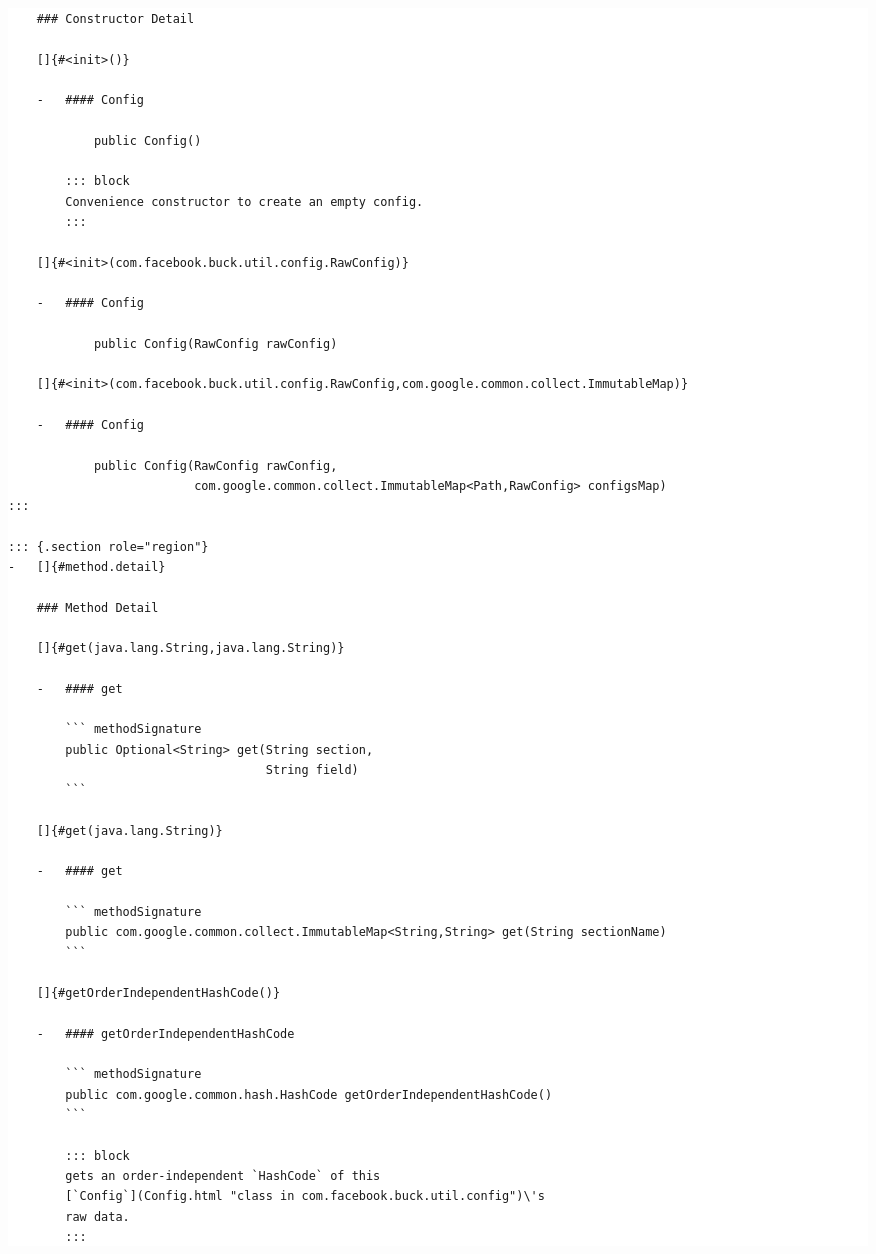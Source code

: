         ### Constructor Detail

        []{#<init>()}

        -   #### Config

                public Config()

            ::: block
            Convenience constructor to create an empty config.
            :::

        []{#<init>(com.facebook.buck.util.config.RawConfig)}

        -   #### Config

                public Config​(RawConfig rawConfig)

        []{#<init>(com.facebook.buck.util.config.RawConfig,com.google.common.collect.ImmutableMap)}

        -   #### Config

                public Config​(RawConfig rawConfig,
                              com.google.common.collect.ImmutableMap<Path,​RawConfig> configsMap)
    :::

    ::: {.section role="region"}
    -   []{#method.detail}

        ### Method Detail

        []{#get(java.lang.String,java.lang.String)}

        -   #### get

            ``` methodSignature
            public Optional<String> get​(String section,
                                        String field)
            ```

        []{#get(java.lang.String)}

        -   #### get

            ``` methodSignature
            public com.google.common.collect.ImmutableMap<String,​String> get​(String sectionName)
            ```

        []{#getOrderIndependentHashCode()}

        -   #### getOrderIndependentHashCode

            ``` methodSignature
            public com.google.common.hash.HashCode getOrderIndependentHashCode()
            ```

            ::: block
            gets an order-independent `HashCode` of this
            [`Config`](Config.html "class in com.facebook.buck.util.config")\'s
            raw data.
            :::
